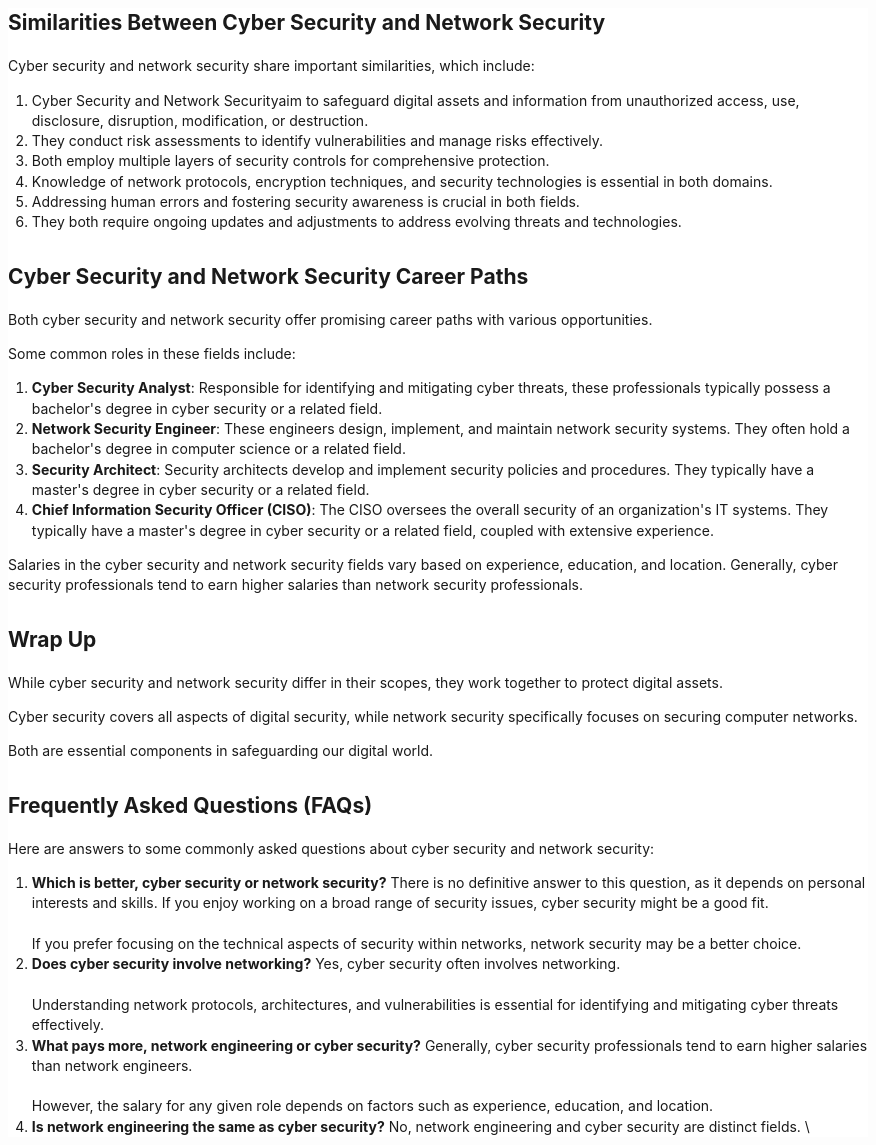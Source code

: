 ## **Similarities Between Cyber Security and Network Security**

Cyber security and network security share important similarities, which include:

1. Cyber Security and Network Securityaim to safeguard digital assets and information from unauthorized access, use, disclosure, disruption, modification, or destruction.
2. They conduct risk assessments to identify vulnerabilities and manage risks effectively.
3. Both employ multiple layers of security controls for comprehensive protection.
4. Knowledge of network protocols, encryption techniques, and security technologies is essential in both domains.
5. Addressing human errors and fostering security awareness is crucial in both fields.
6. They both require ongoing updates and adjustments to address evolving threats and technologies.

## **Cyber Security and Network Security Career Paths**

Both cyber security and network security offer promising career paths with various opportunities. 

Some common roles in these fields include:

1. **Cyber Security Analyst**: Responsible for identifying and mitigating cyber threats, these professionals typically possess a bachelor's degree in cyber security or a related field.
2. **Network Security Engineer**: These engineers design, implement, and maintain network security systems. They often hold a bachelor's degree in computer science or a related field.
3. **Security Architect**: Security architects develop and implement security policies and procedures. They typically have a master's degree in cyber security or a related field.
4. **Chief Information Security Officer (CISO)**: The CISO oversees the overall security of an organization's IT systems. They typically have a master's degree in cyber security or a related field, coupled with extensive experience.

Salaries in the cyber security and network security fields vary based on experience, education, and location. Generally, cyber security professionals tend to earn higher salaries than network security professionals.

## **Wrap Up**

While cyber security and network security differ in their scopes, they work together to protect digital assets. 

Cyber security covers all aspects of digital security, while network security specifically focuses on securing computer networks. 

Both are essential components in safeguarding our digital world.

## **Frequently Asked Questions (FAQs)**

Here are answers to some commonly asked questions about cyber security and network security:

1. **Which is better, cyber security or network security?** There is no definitive answer to this question, as it depends on personal interests and skills. If you enjoy working on a broad range of security issues, cyber security might be a good fit. \
   \
   If you prefer focusing on the technical aspects of security within networks, network security may be a better choice.
2. **Does cyber security involve networking?** Yes, cyber security often involves networking. \
   \
   Understanding network protocols, architectures, and vulnerabilities is essential for identifying and mitigating cyber threats effectively.
3. **What pays more, network engineering or cyber security?** Generally, cyber security professionals tend to earn higher salaries than network engineers. \
   \
   However, the salary for any given role depends on factors such as experience, education, and location.
4. **Is network engineering the same as cyber security?** No, network engineering and cyber security are distinct fields. \